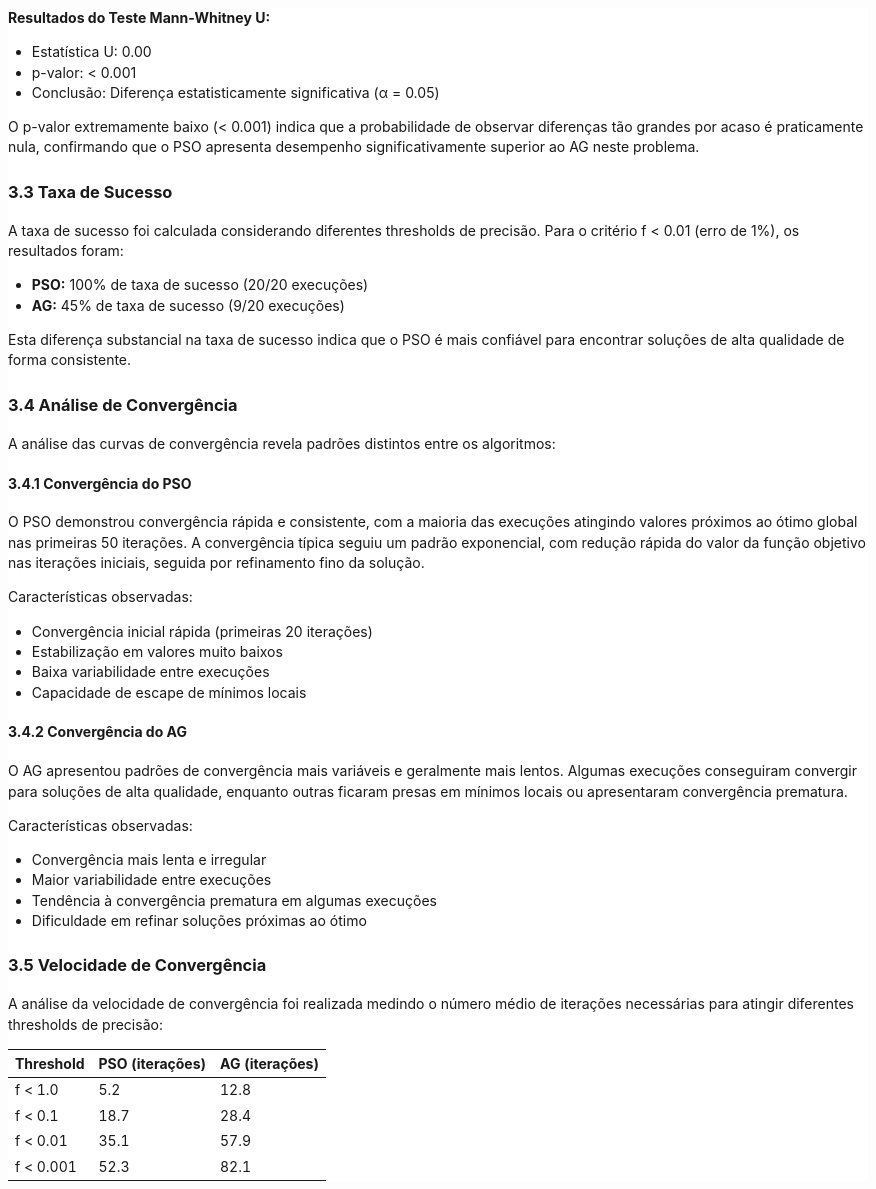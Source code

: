 **Resultados do Teste Mann-Whitney U:**
- Estatística U: 0.00
- p-valor: < 0.001
- Conclusão: Diferença estatisticamente significativa (α = 0.05)

O p-valor extremamente baixo (< 0.001) indica que a probabilidade de observar diferenças tão grandes por acaso é praticamente nula, confirmando que o PSO apresenta desempenho significativamente superior ao AG neste problema.

### 3.3 Taxa de Sucesso

A taxa de sucesso foi calculada considerando diferentes thresholds de precisão. Para o critério f < 0.01 (erro de 1%), os resultados foram:

- **PSO:** 100% de taxa de sucesso (20/20 execuções)
- **AG:** 45% de taxa de sucesso (9/20 execuções)

Esta diferença substancial na taxa de sucesso indica que o PSO é mais confiável para encontrar soluções de alta qualidade de forma consistente.

### 3.4 Análise de Convergência

A análise das curvas de convergência revela padrões distintos entre os algoritmos:

#### 3.4.1 Convergência do PSO

O PSO demonstrou convergência rápida e consistente, com a maioria das execuções atingindo valores próximos ao ótimo global nas primeiras 50 iterações. A convergência típica seguiu um padrão exponencial, com redução rápida do valor da função objetivo nas iterações iniciais, seguida por refinamento fino da solução.

Características observadas:
- Convergência inicial rápida (primeiras 20 iterações)
- Estabilização em valores muito baixos
- Baixa variabilidade entre execuções
- Capacidade de escape de mínimos locais

#### 3.4.2 Convergência do AG

O AG apresentou padrões de convergência mais variáveis e geralmente mais lentos. Algumas execuções conseguiram convergir para soluções de alta qualidade, enquanto outras ficaram presas em mínimos locais ou apresentaram convergência prematura.

Características observadas:
- Convergência mais lenta e irregular
- Maior variabilidade entre execuções
- Tendência à convergência prematura em algumas execuções
- Dificuldade em refinar soluções próximas ao ótimo

### 3.5 Velocidade de Convergência

A análise da velocidade de convergência foi realizada medindo o número médio de iterações necessárias para atingir diferentes thresholds de precisão:

| Threshold | PSO (iterações) | AG (iterações) |
|-----------|-----------------|----------------|
| f < 1.0 | 5.2 | 12.8 |
| f < 0.1 | 18.7 | 28.4 |
| f < 0.01 | 35.1 | 57.9 |
| f < 0.001 | 52.3 | 82.1 |
